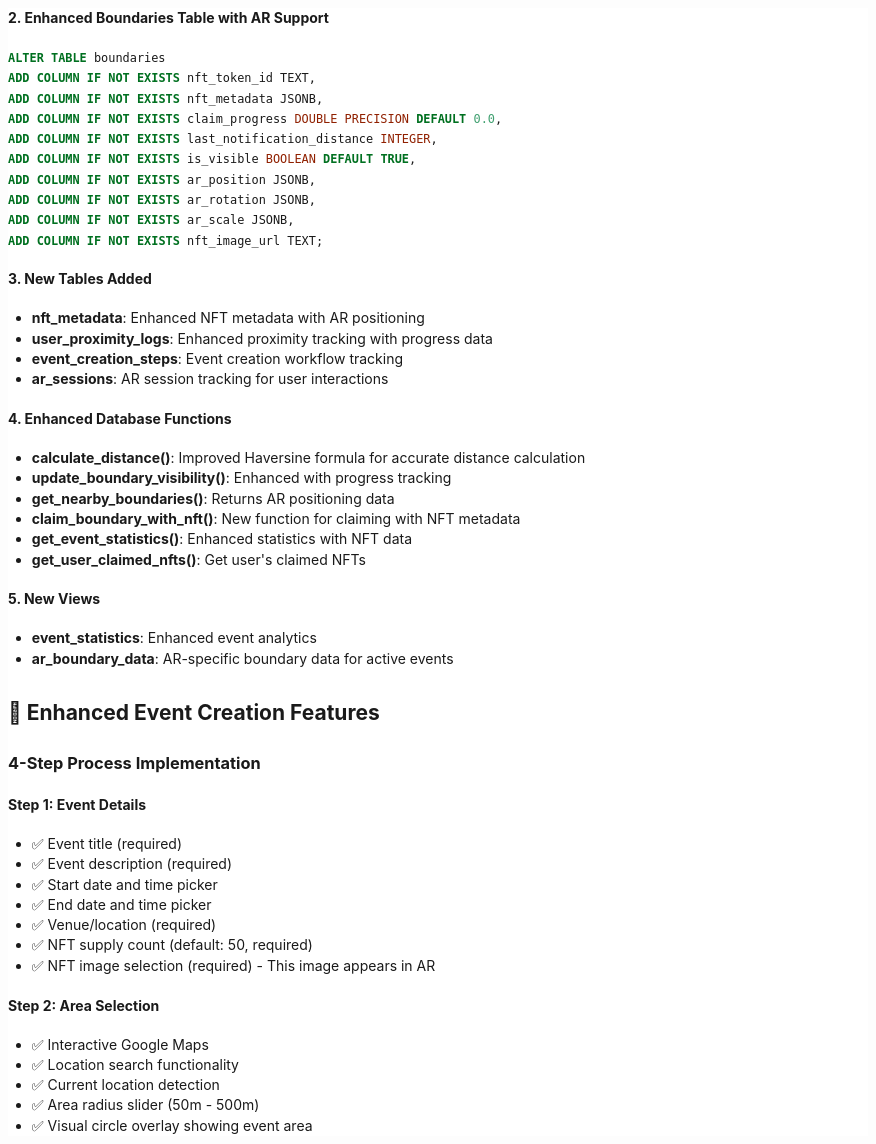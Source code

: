 #### 2. Enhanced Boundaries Table with AR Support
```sql
ALTER TABLE boundaries 
ADD COLUMN IF NOT EXISTS nft_token_id TEXT,
ADD COLUMN IF NOT EXISTS nft_metadata JSONB,
ADD COLUMN IF NOT EXISTS claim_progress DOUBLE PRECISION DEFAULT 0.0,
ADD COLUMN IF NOT EXISTS last_notification_distance INTEGER,
ADD COLUMN IF NOT EXISTS is_visible BOOLEAN DEFAULT TRUE,
ADD COLUMN IF NOT EXISTS ar_position JSONB,
ADD COLUMN IF NOT EXISTS ar_rotation JSONB,
ADD COLUMN IF NOT EXISTS ar_scale JSONB,
ADD COLUMN IF NOT EXISTS nft_image_url TEXT;
```

#### 3. New Tables Added
- **nft_metadata**: Enhanced NFT metadata with AR positioning
- **user_proximity_logs**: Enhanced proximity tracking with progress data
- **event_creation_steps**: Event creation workflow tracking
- **ar_sessions**: AR session tracking for user interactions

#### 4. Enhanced Database Functions
- **calculate_distance()**: Improved Haversine formula for accurate distance calculation
- **update_boundary_visibility()**: Enhanced with progress tracking
- **get_nearby_boundaries()**: Returns AR positioning data
- **claim_boundary_with_nft()**: New function for claiming with NFT metadata
- **get_event_statistics()**: Enhanced statistics with NFT data
- **get_user_claimed_nfts()**: Get user's claimed NFTs

#### 5. New Views
- **event_statistics**: Enhanced event analytics
- **ar_boundary_data**: AR-specific boundary data for active events

## 🚀 Enhanced Event Creation Features

### 4-Step Process Implementation

#### Step 1: Event Details
- ✅ Event title (required)
- ✅ Event description (required)
- ✅ Start date and time picker
- ✅ End date and time picker
- ✅ Venue/location (required)
- ✅ NFT supply count (default: 50, required)
- ✅ NFT image selection (required) - This image appears in AR

#### Step 2: Area Selection
- ✅ Interactive Google Maps
- ✅ Location search functionality
- ✅ Current location detection
- ✅ Area radius slider (50m - 500m)
- ✅ Visual circle overlay showing event area
